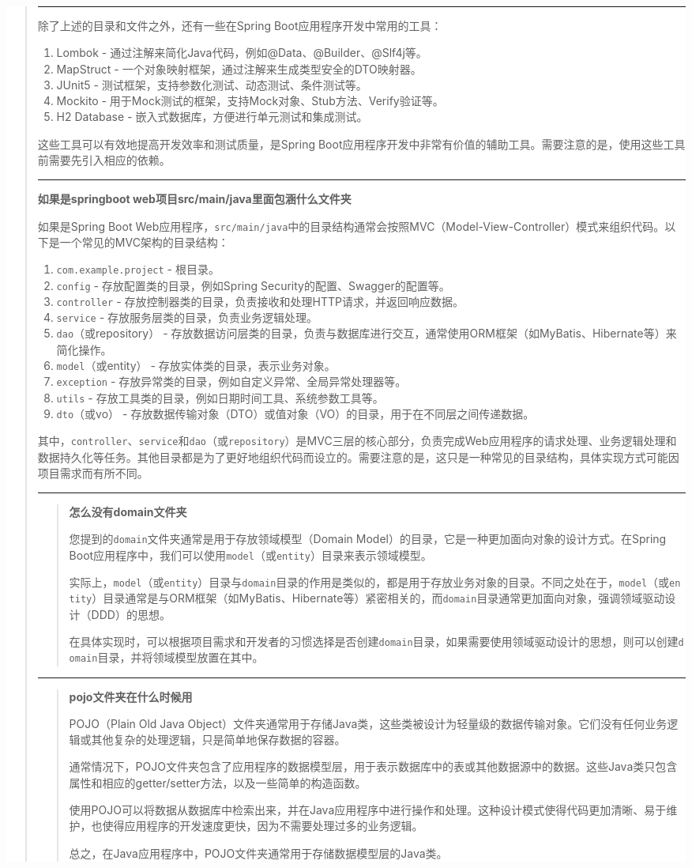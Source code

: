> ---
>
> 除了上述的目录和文件之外，还有一些在Spring Boot应用程序开发中常用的工具：
>
> 1. Lombok - 通过注解来简化Java代码，例如@Data、@Builder、@Slf4j等。
> 2. MapStruct - 一个对象映射框架，通过注解来生成类型安全的DTO映射器。
> 3. JUnit5 - 测试框架，支持参数化测试、动态测试、条件测试等。
> 4. Mockito - 用于Mock测试的框架，支持Mock对象、Stub方法、Verify验证等。
> 5. H2 Database - 嵌入式数据库，方便进行单元测试和集成测试。
>
> 这些工具可以有效地提高开发效率和测试质量，是Spring Boot应用程序开发中非常有价值的辅助工具。需要注意的是，使用这些工具前需要先引入相应的依赖。
>
> ---
>
> **如果是springboot web项目src/main/java里面包涵什么文件夹**
>
> 如果是Spring Boot Web应用程序，`src/main/java`中的目录结构通常会按照MVC（Model-View-Controller）模式来组织代码。以下是一个常见的MVC架构的目录结构：
>
> 1. `com.example.project` - 根目录。
> 2. `config` - 存放配置类的目录，例如Spring Security的配置、Swagger的配置等。
> 3. `controller` - 存放控制器类的目录，负责接收和处理HTTP请求，并返回响应数据。
> 4. `service` - 存放服务层类的目录，负责业务逻辑处理。
> 5. `dao`（或repository） - 存放数据访问层类的目录，负责与数据库进行交互，通常使用ORM框架（如MyBatis、Hibernate等）来简化操作。
> 6. `model`（或entity） - 存放实体类的目录，表示业务对象。
> 7. `exception` - 存放异常类的目录，例如自定义异常、全局异常处理器等。
> 8. `utils` - 存放工具类的目录，例如日期时间工具、系统参数工具等。
> 9. `dto`（或vo） - 存放数据传输对象（DTO）或值对象（VO）的目录，用于在不同层之间传递数据。
>
> 其中，`controller`、`service`和`dao`（或`repository`）是MVC三层的核心部分，负责完成Web应用程序的请求处理、业务逻辑处理和数据持久化等任务。其他目录都是为了更好地组织代码而设立的。需要注意的是，这只是一种常见的目录结构，具体实现方式可能因项目需求而有所不同。
>
> ---
>
>    > **怎么没有domain文件夹**
>    >
>    > 您提到的`domain`文件夹通常是用于存放领域模型（Domain Model）的目录，它是一种更加面向对象的设计方式。在Spring Boot应用程序中，我们可以使用`model`（或`entity`）目录来表示领域模型。
>    >
>    > 实际上，`model`（或`entity`）目录与`domain`目录的作用是类似的，都是用于存放业务对象的目录。不同之处在于，`model`（或`entity`）目录通常是与ORM框架（如MyBatis、Hibernate等）紧密相关的，而`domain`目录通常更加面向对象，强调领域驱动设计（DDD）的思想。
>    >
>    > 在具体实现时，可以根据项目需求和开发者的习惯选择是否创建`domain`目录，如果需要使用领域驱动设计的思想，则可以创建`domain`目录，并将领域模型放置在其中。
>
> ---
>
> >**pojo文件夹在什么时候用**
> >
> >POJO（Plain Old Java Object）文件夹通常用于存储Java类，这些类被设计为轻量级的数据传输对象。它们没有任何业务逻辑或其他复杂的处理逻辑，只是简单地保存数据的容器。
> >
> >通常情况下，POJO文件夹包含了应用程序的数据模型层，用于表示数据库中的表或其他数据源中的数据。这些Java类只包含属性和相应的getter/setter方法，以及一些简单的构造函数。
> >
> >使用POJO可以将数据从数据库中检索出来，并在Java应用程序中进行操作和处理。这种设计模式使得代码更加清晰、易于维护，也使得应用程序的开发速度更快，因为不需要处理过多的业务逻辑。
> >
> >总之，在Java应用程序中，POJO文件夹通常用于存储数据模型层的Java类。
